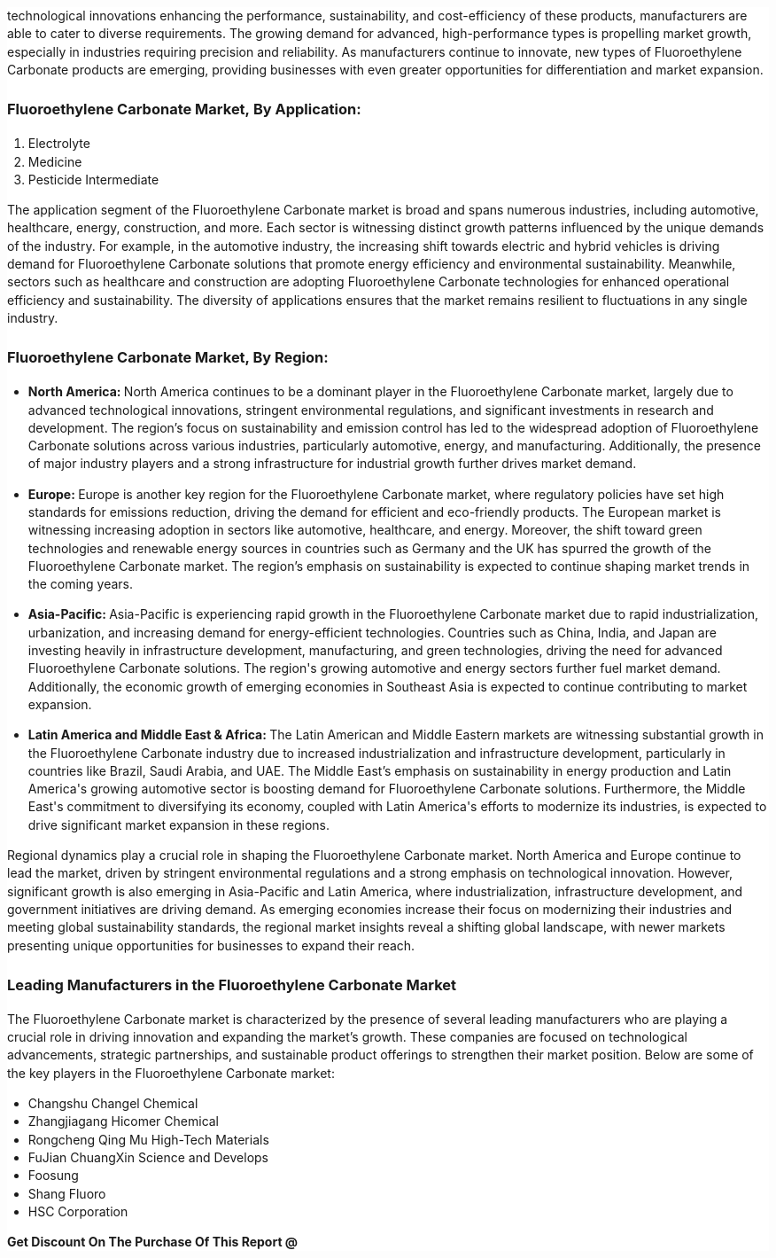 technological innovations enhancing the performance, sustainability, and cost-efficiency of these products, manufacturers are able to cater to diverse requirements. The growing demand for advanced, high-performance types is propelling market growth, especially in industries requiring precision and reliability. As manufacturers continue to innovate, new types of Fluoroethylene Carbonate products are emerging, providing businesses with even greater opportunities for differentiation and market expansion.</p><h3>Fluoroethylene Carbonate Market,&nbsp;By Application:</h3><ol><li>Electrolyte<li> Medicine<li> Pesticide Intermediate</li></ol><p>The application segment of the Fluoroethylene Carbonate market is broad and spans numerous industries, including automotive, healthcare, energy, construction, and more. Each sector is witnessing distinct growth patterns influenced by the unique demands of the industry. For example, in the automotive industry, the increasing shift towards electric and hybrid vehicles is driving demand for Fluoroethylene Carbonate solutions that promote energy efficiency and environmental sustainability. Meanwhile, sectors such as healthcare and construction are adopting Fluoroethylene Carbonate technologies for enhanced operational efficiency and sustainability. The diversity of applications ensures that the market remains resilient to fluctuations in any single industry.</p><h3>Fluoroethylene Carbonate Market, By Region:</h3><ul><li><p><strong>North America:&nbsp;</strong>North America continues to be a dominant player in the Fluoroethylene Carbonate market, largely due to advanced technological innovations, stringent environmental regulations, and significant investments in research and development. The region&rsquo;s focus on sustainability and emission control has led to the widespread adoption of Fluoroethylene Carbonate solutions across various industries, particularly automotive, energy, and manufacturing. Additionally, the presence of major industry players and a strong infrastructure for industrial growth further drives market demand.</p></li><li><p><strong><strong>Europe:&nbsp;</strong></strong>Europe is another key region for the Fluoroethylene Carbonate market, where regulatory policies have set high standards for emissions reduction, driving the demand for efficient and eco-friendly products. The European market is witnessing increasing adoption in sectors like automotive, healthcare, and energy. Moreover, the shift toward green technologies and renewable energy sources in countries such as Germany and the UK has spurred the growth of the Fluoroethylene Carbonate market. The region&rsquo;s emphasis on sustainability is expected to continue shaping market trends in the coming years.</p></li><li><p><strong><strong>Asia-Pacific:&nbsp;</strong></strong>Asia-Pacific is experiencing rapid growth in the Fluoroethylene Carbonate market due to rapid industrialization, urbanization, and increasing demand for energy-efficient technologies. Countries such as China, India, and Japan are investing heavily in infrastructure development, manufacturing, and green technologies, driving the need for advanced Fluoroethylene Carbonate solutions. The region's growing automotive and energy sectors further fuel market demand. Additionally, the economic growth of emerging economies in Southeast Asia is expected to continue contributing to market expansion.</p></li><li><p><strong><strong>Latin America and Middle East &amp; Africa:&nbsp;</strong></strong>The Latin American and Middle Eastern markets are witnessing substantial growth in the Fluoroethylene Carbonate industry due to increased industrialization and infrastructure development, particularly in countries like Brazil, Saudi Arabia, and UAE. The Middle East&rsquo;s emphasis on sustainability in energy production and Latin America's growing automotive sector is boosting demand for Fluoroethylene Carbonate solutions. Furthermore, the Middle East's commitment to diversifying its economy, coupled with Latin America's efforts to modernize its industries, is expected to drive significant market expansion in these regions.</p></li></ul><p>Regional dynamics play a crucial role in shaping the Fluoroethylene Carbonate market. North America and Europe continue to lead the market, driven by stringent environmental regulations and a strong emphasis on technological innovation. However, significant growth is also emerging in Asia-Pacific and Latin America, where industrialization, infrastructure development, and government initiatives are driving demand. As emerging economies increase their focus on modernizing their industries and meeting global sustainability standards, the regional market insights reveal a shifting global landscape, with newer markets presenting unique opportunities for businesses to expand their reach.</p><h3><strong>Leading Manufacturers in the Fluoroethylene Carbonate Market</strong></h3><p>The Fluoroethylene Carbonate market is characterized by the presence of several leading manufacturers who are playing a crucial role in driving innovation and expanding the market&rsquo;s growth. These companies are focused on technological advancements, strategic partnerships, and sustainable product offerings to strengthen their market position. Below are some of the key players in the Fluoroethylene Carbonate market:</p></div><div class="article-main__content" data-test-id="publishing-text-block"><ul><li><span class="">Changshu Changel Chemical<li> Zhangjiagang Hicomer Chemical<li> Rongcheng Qing Mu High-Tech Materials<li> FuJian ChuangXin Science and Develops<li> Foosung<li> Shang Fluoro<li> HSC Corporation</span></li></ul></div><div class="article-main__content" data-test-id="publishing-text-block"><p><span class="font-[700]"><strong>Get Discount On The Purchase Of This Report @</strong>